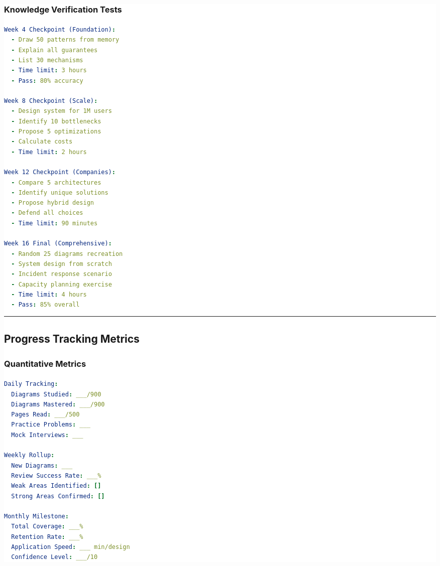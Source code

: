 ### Knowledge Verification Tests
```yaml
Week 4 Checkpoint (Foundation):
  - Draw 50 patterns from memory
  - Explain all guarantees
  - List 30 mechanisms
  - Time limit: 3 hours
  - Pass: 80% accuracy

Week 8 Checkpoint (Scale):
  - Design system for 1M users
  - Identify 10 bottlenecks
  - Propose 5 optimizations
  - Calculate costs
  - Time limit: 2 hours

Week 12 Checkpoint (Companies):
  - Compare 5 architectures
  - Identify unique solutions
  - Propose hybrid design
  - Defend all choices
  - Time limit: 90 minutes

Week 16 Final (Comprehensive):
  - Random 25 diagrams recreation
  - System design from scratch
  - Incident response scenario
  - Capacity planning exercise
  - Time limit: 4 hours
  - Pass: 85% overall
```

---

## Progress Tracking Metrics

### Quantitative Metrics
```yaml
Daily Tracking:
  Diagrams Studied: ___/900
  Diagrams Mastered: ___/900
  Pages Read: ___/500
  Practice Problems: ___
  Mock Interviews: ___

Weekly Rollup:
  New Diagrams: ___
  Review Success Rate: ___%
  Weak Areas Identified: []
  Strong Areas Confirmed: []

Monthly Milestone:
  Total Coverage: ___%
  Retention Rate: ___%
  Application Speed: ___ min/design
  Confidence Level: ___/10
```
